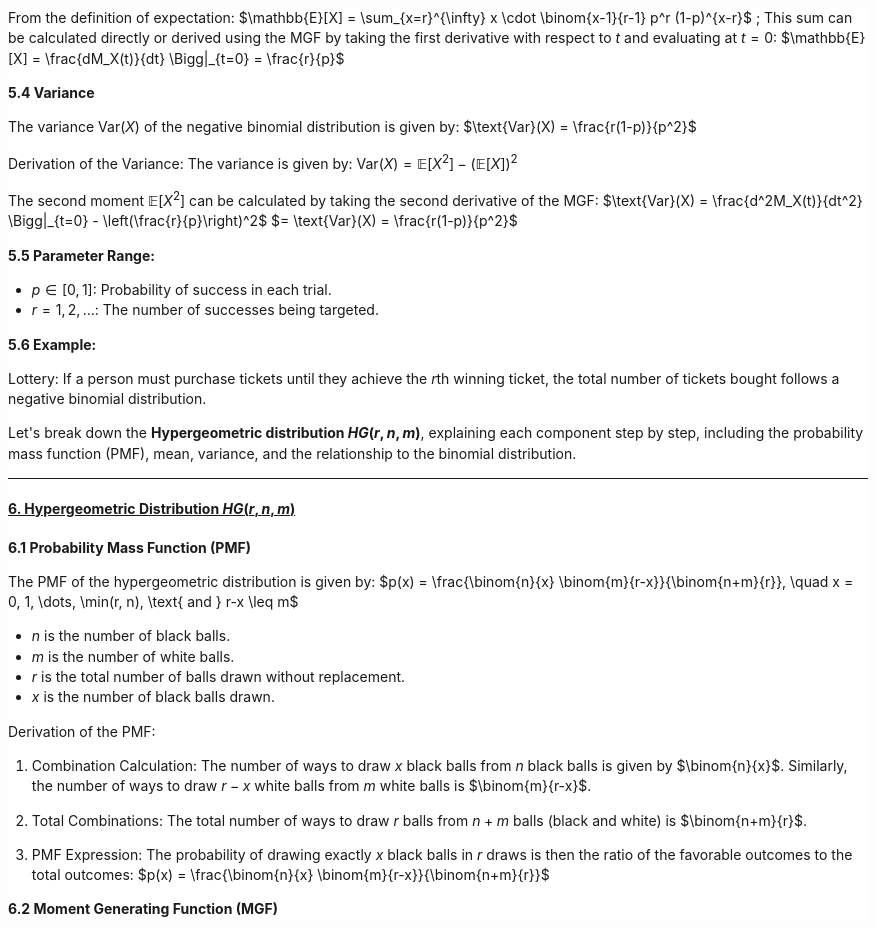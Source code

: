 From the definition of expectation: $\mathbb{E}[X] = \sum_{x=r}^{\infty} x \cdot \binom{x-1}{r-1} p^r (1-p)^{x-r}$ ; This sum can be calculated directly or derived using the MGF by taking the first derivative with respect to $t$ and evaluating at $t = 0$: $\mathbb{E}[X] = \frac{dM_X(t)}{dt} \Bigg|_{t=0} = \frac{r}{p}$

**5.4 Variance**

The variance $\text{Var}(X)$ of the negative binomial distribution is given by: $\text{Var}(X) = \frac{r(1-p)}{p^2}$

Derivation of the Variance: The variance is given by: $\text{Var}(X) = \mathbb{E}[X^2] - (\mathbb{E}[X])^2$

The second moment $\mathbb{E}[X^2]$ can be calculated by taking the second derivative of the MGF: $\text{Var}(X) = \frac{d^2M_X(t)}{dt^2} \Bigg|_{t=0} - \left(\frac{r}{p}\right)^2$ $= \text{Var}(X) = \frac{r(1-p)}{p^2}$

**5.5 Parameter Range:**

- $p \in [0, 1]$: Probability of success in each trial.
- $r = 1, 2, \dots$: The number of successes being targeted.

**5.6 Example:**

Lottery: If a person must purchase tickets until they achieve the $r$th winning ticket, the total number of tickets bought follows a negative binomial distribution.

Let's break down the **Hypergeometric distribution $HG(r, n, m)$**, explaining each component step by step, including the probability mass function (PMF), mean, variance, and the relationship to the binomial distribution.

---

#### <u>6. Hypergeometric Distribution $HG(r, n, m)$</u>

**6.1 Probability Mass Function (PMF)**

The PMF of the hypergeometric distribution is given by: $p(x) = \frac{\binom{n}{x} \binom{m}{r-x}}{\binom{n+m}{r}}, \quad x = 0, 1, \dots, \min(r, n), \text{ and } r-x \leq m$

- $n$ is the number of black balls.
- $m$ is the number of white balls.
- $r$ is the total number of balls drawn without replacement.
- $x$ is the number of black balls drawn.

Derivation of the PMF:

1. Combination Calculation: The number of ways to draw $x$ black balls from $n$ black balls is given by $\binom{n}{x}$. Similarly, the number of ways to draw $r-x$ white balls from $m$ white balls is $\binom{m}{r-x}$.

2. Total Combinations: The total number of ways to draw $r$ balls from $n + m$ balls (black and white) is $\binom{n+m}{r}$.

3. PMF Expression: The probability of drawing exactly $x$ black balls in $r$ draws is then the ratio of the favorable outcomes to the total outcomes: $p(x) = \frac{\binom{n}{x} \binom{m}{r-x}}{\binom{n+m}{r}}$

**6.2 Moment Generating Function (MGF)**
